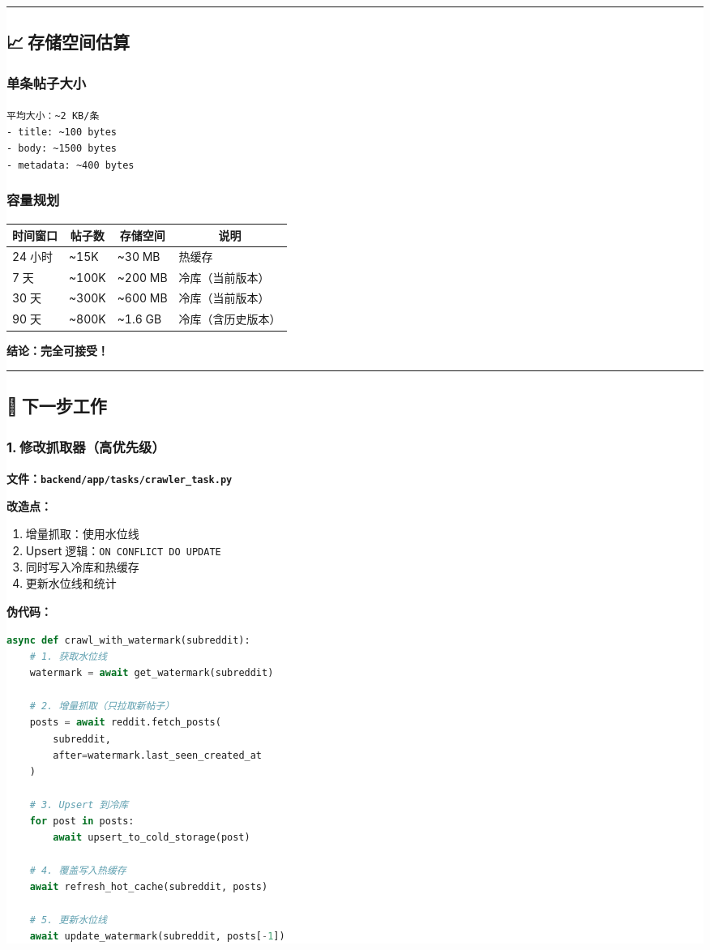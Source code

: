 ```sql
```

---

## 📈 存储空间估算

### 单条帖子大小

```
平均大小：~2 KB/条
- title: ~100 bytes
- body: ~1500 bytes
- metadata: ~400 bytes
```

### 容量规划

| 时间窗口 | 帖子数 | 存储空间 | 说明 |
|---------|--------|----------|------|
| 24 小时 | ~15K | ~30 MB | 热缓存 |
| 7 天 | ~100K | ~200 MB | 冷库（当前版本） |
| 30 天 | ~300K | ~600 MB | 冷库（当前版本） |
| 90 天 | ~800K | ~1.6 GB | 冷库（含历史版本） |

**结论：完全可接受！**

---

## 🚀 下一步工作

### 1. 修改抓取器（高优先级）

**文件：`backend/app/tasks/crawler_task.py`**

**改造点：**
1. 增量抓取：使用水位线
2. Upsert 逻辑：`ON CONFLICT DO UPDATE`
3. 同时写入冷库和热缓存
4. 更新水位线和统计

**伪代码：**
```python
async def crawl_with_watermark(subreddit):
    # 1. 获取水位线
    watermark = await get_watermark(subreddit)
    
    # 2. 增量抓取（只拉取新帖子）
    posts = await reddit.fetch_posts(
        subreddit,
        after=watermark.last_seen_created_at
    )
    
    # 3. Upsert 到冷库
    for post in posts:
        await upsert_to_cold_storage(post)
    
    # 4. 覆盖写入热缓存
    await refresh_hot_cache(subreddit, posts)
    
    # 5. 更新水位线
    await update_watermark(subreddit, posts[-1])
```
